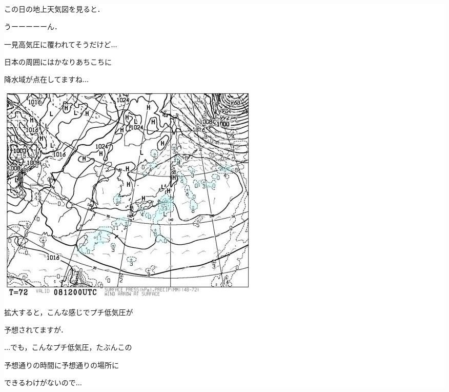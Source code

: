 





この日の地上天気図を見ると．


うーーーーーん．


一見高気圧に覆われてそうだけど…


日本の周囲にはかなりあちこちに


降水域が点在してますね…




![3373e1bd621aa7caf5ebe9a7f14a2188.jpg](images/3373e1bd621aa7caf5ebe9a7f14a2188.jpg)







拡大すると，こんな感じでプチ低気圧が


予想されてますが．


…でも，こんなプチ低気圧，たぶんこの


予想通りの時間に予想通りの場所に


できるわけがないので…


